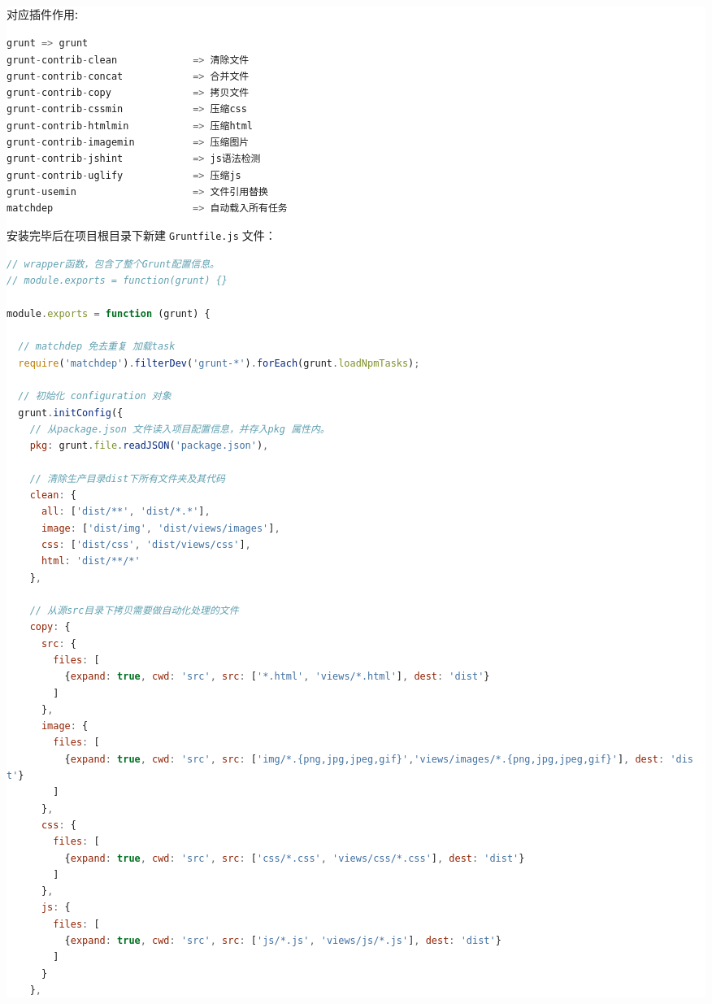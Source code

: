 对应插件作用:

```python
grunt => grunt
grunt-contrib-clean 			=> 清除文件
grunt-contrib-concat 			=> 合并文件
grunt-contrib-copy 				=> 拷贝文件
grunt-contrib-cssmin 			=> 压缩css
grunt-contrib-htmlmin 			=> 压缩html
grunt-contrib-imagemin 			=> 压缩图片
grunt-contrib-jshint 			=> js语法检测
grunt-contrib-uglify 			=> 压缩js
grunt-usemin 					=> 文件引用替换
matchdep 						=> 自动载入所有任务
```



安装完毕后在项目根目录下新建 `Gruntfile.js` 文件：

```javascript
// wrapper函数，包含了整个Grunt配置信息。
// module.exports = function(grunt) {}

module.exports = function (grunt) {

  // matchdep 免去重复 加载task
  require('matchdep').filterDev('grunt-*').forEach(grunt.loadNpmTasks);

  // 初始化 configuration 对象
  grunt.initConfig({
    // 从package.json 文件读入项目配置信息，并存入pkg 属性内。
    pkg: grunt.file.readJSON('package.json'),

    // 清除生产目录dist下所有文件夹及其代码
    clean: {
      all: ['dist/**', 'dist/*.*'],
      image: ['dist/img', 'dist/views/images'],
      css: ['dist/css', 'dist/views/css'],
      html: 'dist/**/*'
    },

    // 从源src目录下拷贝需要做自动化处理的文件
    copy: {
      src: {
        files: [
          {expand: true, cwd: 'src', src: ['*.html', 'views/*.html'], dest: 'dist'}
        ]
      },
      image: {
        files: [
          {expand: true, cwd: 'src', src: ['img/*.{png,jpg,jpeg,gif}','views/images/*.{png,jpg,jpeg,gif}'], dest: 'dist'}
        ]
      },
      css: {
        files: [
          {expand: true, cwd: 'src', src: ['css/*.css', 'views/css/*.css'], dest: 'dist'}
        ]
      },
      js: {
        files: [
          {expand: true, cwd: 'src', src: ['js/*.js', 'views/js/*.js'], dest: 'dist'}
        ]
      }
    },
```